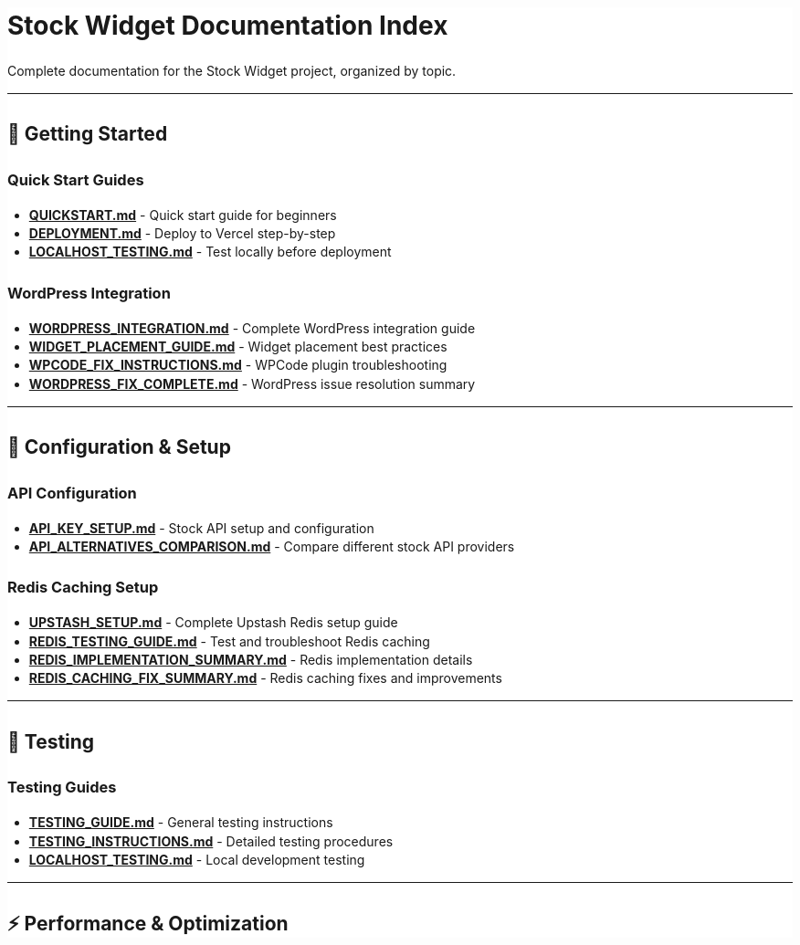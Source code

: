 # Stock Widget Documentation Index

Complete documentation for the Stock Widget project, organized by topic.

---

## 🚀 Getting Started

### Quick Start Guides
- **[QUICKSTART.md](QUICKSTART.md)** - Quick start guide for beginners
- **[DEPLOYMENT.md](DEPLOYMENT.md)** - Deploy to Vercel step-by-step
- **[LOCALHOST_TESTING.md](LOCALHOST_TESTING.md)** - Test locally before deployment

### WordPress Integration
- **[WORDPRESS_INTEGRATION.md](WORDPRESS_INTEGRATION.md)** - Complete WordPress integration guide
- **[WIDGET_PLACEMENT_GUIDE.md](WIDGET_PLACEMENT_GUIDE.md)** - Widget placement best practices
- **[WPCODE_FIX_INSTRUCTIONS.md](WPCODE_FIX_INSTRUCTIONS.md)** - WPCode plugin troubleshooting
- **[WORDPRESS_FIX_COMPLETE.md](WORDPRESS_FIX_COMPLETE.md)** - WordPress issue resolution summary

---

## 🔧 Configuration & Setup

### API Configuration
- **[API_KEY_SETUP.md](API_KEY_SETUP.md)** - Stock API setup and configuration
- **[API_ALTERNATIVES_COMPARISON.md](API_ALTERNATIVES_COMPARISON.md)** - Compare different stock API providers

### Redis Caching Setup
- **[UPSTASH_SETUP.md](UPSTASH_SETUP.md)** - Complete Upstash Redis setup guide
- **[REDIS_TESTING_GUIDE.md](REDIS_TESTING_GUIDE.md)** - Test and troubleshoot Redis caching
- **[REDIS_IMPLEMENTATION_SUMMARY.md](REDIS_IMPLEMENTATION_SUMMARY.md)** - Redis implementation details
- **[REDIS_CACHING_FIX_SUMMARY.md](REDIS_CACHING_FIX_SUMMARY.md)** - Redis caching fixes and improvements

---

## 🧪 Testing

### Testing Guides
- **[TESTING_GUIDE.md](TESTING_GUIDE.md)** - General testing instructions
- **[TESTING_INSTRUCTIONS.md](TESTING_INSTRUCTIONS.md)** - Detailed testing procedures
- **[LOCALHOST_TESTING.md](LOCALHOST_TESTING.md)** - Local development testing

---

## ⚡ Performance & Optimization
